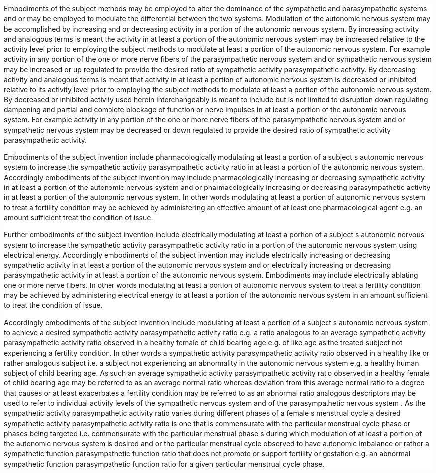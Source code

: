 Embodiments of the subject methods may be employed to alter the dominance of the sympathetic and parasympathetic systems and or may be employed to modulate the differential between the two systems. Modulation of the autonomic nervous system may be accomplished by increasing and or decreasing activity in a portion of the autonomic nervous system. By increasing activity and analogous terms is meant the activity in at least a portion of the autonomic nervous system may be increased relative to the activity level prior to employing the subject methods to modulate at least a portion of the autonomic nervous system. For example activity in any portion of the one or more nerve fibers of the parasympathetic nervous system and or sympathetic nervous system may be increased or up regulated to provide the desired ratio of sympathetic activity parasympathetic activity. By decreasing activity and analogous terms is meant that activity in at least a portion of autonomic nervous system is decreased or inhibited relative to its activity level prior to employing the subject methods to modulate at least a portion of the autonomic nervous system. By decreased or inhibited activity used herein interchangeably is meant to include but is not limited to disruption down regulating dampening and partial and complete blockage of function or nerve impulses in at least a portion of the autonomic nervous system. For example activity in any portion of the one or more nerve fibers of the parasympathetic nervous system and or sympathetic nervous system may be decreased or down regulated to provide the desired ratio of sympathetic activity parasympathetic activity.

Embodiments of the subject invention include pharmacologically modulating at least a portion of a subject s autonomic nervous system to increase the sympathetic activity parasympathetic activity ratio in at least a portion of the autonomic nervous system. Accordingly embodiments of the subject invention may include pharmacologically increasing or decreasing sympathetic activity in at least a portion of the autonomic nervous system and or pharmacologically increasing or decreasing parasympathetic activity in at least a portion of the autonomic nervous system. In other words modulating at least a portion of autonomic nervous system to treat a fertility condition may be achieved by administering an effective amount of at least one pharmacological agent e.g. an amount sufficient treat the condition of issue.

Further embodiments of the subject invention include electrically modulating at least a portion of a subject s autonomic nervous system to increase the sympathetic activity parasympathetic activity ratio in a portion of the autonomic nervous system using electrical energy. Accordingly embodiments of the subject invention may include electrically increasing or decreasing sympathetic activity in at least a portion of the autonomic nervous system and or electrically increasing or decreasing parasympathetic activity in at least a portion of the autonomic nervous system. Embodiments may include electrically ablating one or more nerve fibers. In other words modulating at least a portion of autonomic nervous system to treat a fertility condition may be achieved by administering electrical energy to at least a portion of the autonomic nervous system in an amount sufficient to treat the condition of issue.

Accordingly embodiments of the subject invention include modulating at least a portion of a subject s autonomic nervous system to achieve a desired sympathetic activity parasympathetic activity ratio e.g. a ratio analogous to an average sympathetic activity parasympathetic activity ratio observed in a healthy female of child bearing age e.g. of like age as the treated subject not experiencing a fertility condition. In other words a sympathetic activity parasympathetic activity ratio observed in a healthy like or rather analogous subject i.e. a subject not experiencing an abnormality in the autonomic nervous system e.g. a healthy human subject of child bearing age. As such an average sympathetic activity parasympathetic activity ratio observed in a healthy female of child bearing age may be referred to as an average normal ratio whereas deviation from this average normal ratio to a degree that causes or at least exacerbates a fertility condition may be referred to as an abnormal ratio analogous descriptors may be used to refer to individual activity levels of the sympathetic nervous system and of the parasympathetic nervous system . As the sympathetic activity parasympathetic activity ratio varies during different phases of a female s menstrual cycle a desired sympathetic activity parasympathetic activity ratio is one that is commensurate with the particular menstrual cycle phase or phases being targeted i.e. commensurate with the particular menstrual phase s during which modulation of at least a portion of the autonomic nervous system is desired and or the particular menstrual cycle observed to have autonomic imbalance or rather a sympathetic function parasympathetic function ratio that does not promote or support fertility or gestation e.g. an abnormal sympathetic function parasympathetic function ratio for a given particular menstrual cycle phase.
